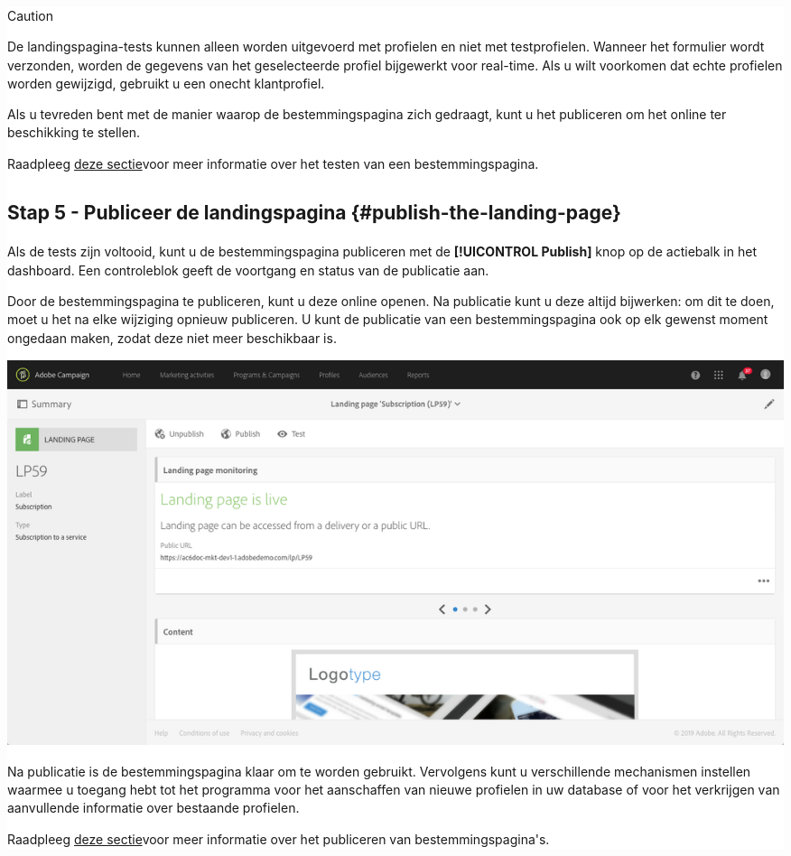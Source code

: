 >[!CAUTION]
>
>De landingspagina-tests kunnen alleen worden uitgevoerd met profielen en niet met testprofielen. Wanneer het formulier wordt verzonden, worden de gegevens van het geselecteerde profiel bijgewerkt voor real-time. Als u wilt voorkomen dat echte profielen worden gewijzigd, gebruikt u een onecht klantprofiel.

Als u tevreden bent met de manier waarop de bestemmingspagina zich gedraagt, kunt u het publiceren om het online ter beschikking te stellen.

Raadpleeg [deze sectie](../../channels/using/testing-publishing-landing-page.md#testing-the-landing-page-)voor meer informatie over het testen van een bestemmingspagina.

## Stap 5 - Publiceer de landingspagina {#publish-the-landing-page}

Als de tests zijn voltooid, kunt u de bestemmingspagina publiceren met de **[!UICONTROL Publish]** knop op de actiebalk in het dashboard. Een controleblok geeft de voortgang en status van de publicatie aan.

Door de bestemmingspagina te publiceren, kunt u deze online openen. Na publicatie kunt u deze altijd bijwerken: om dit te doen, moet u het na elke wijziging opnieuw publiceren. U kunt de publicatie van een bestemmingspagina ook op elk gewenst moment ongedaan maken, zodat deze niet meer beschikbaar is.

![](assets/lp-steps6.png)

Na publicatie is de bestemmingspagina klaar om te worden gebruikt. Vervolgens kunt u verschillende mechanismen instellen waarmee u toegang hebt tot het programma voor het aanschaffen van nieuwe profielen in uw database of voor het verkrijgen van aanvullende informatie over bestaande profielen.

Raadpleeg [deze sectie](../../channels/using/testing-publishing-landing-page.md#publishing-a-landing-page)voor meer informatie over het publiceren van bestemmingspagina&#39;s.
